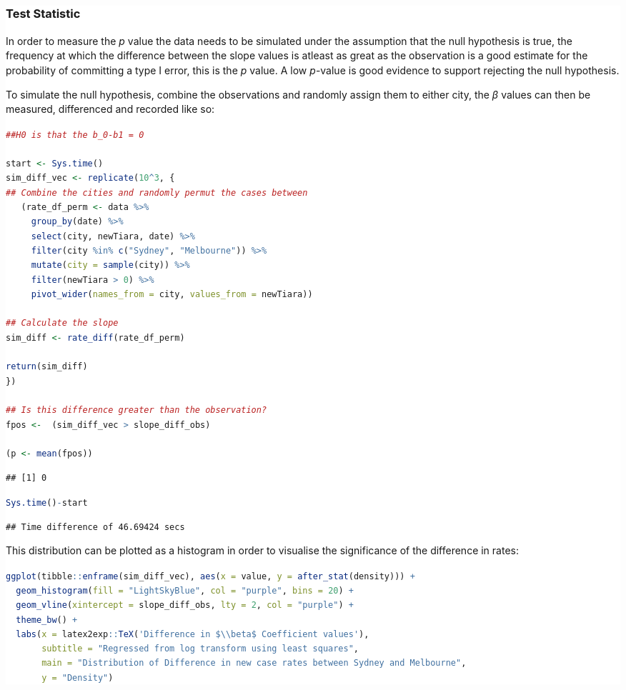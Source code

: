 ### Test Statistic
In order to measure the $p$ value the data needs to be simulated under the assumption that the null hypothesis is true, the frequency at which the difference between the slope values is atleast as great as the observation is a good estimate for the probability of committing a type I error, this is the $p$ value. A low $p$-value is good evidence to support rejecting the null hypothesis.

To simulate the null hypothesis, combine the observations and randomly assign them to either city, the $\beta$ values can then be measured, differenced and recorded like so:


```r
##H0 is that the b_0-b1 = 0

start <- Sys.time()
sim_diff_vec <- replicate(10^3, {
## Combine the cities and randomly permut the cases between
   (rate_df_perm <- data %>% 
     group_by(date) %>% 
     select(city, newTiara, date) %>% 
     filter(city %in% c("Sydney", "Melbourne")) %>% 
     mutate(city = sample(city)) %>% 
     filter(newTiara > 0) %>% 
     pivot_wider(names_from = city, values_from = newTiara))
  
## Calculate the slope
sim_diff <- rate_diff(rate_df_perm)

return(sim_diff)
}) 

## Is this difference greater than the observation?
fpos <-  (sim_diff_vec > slope_diff_obs)

(p <- mean(fpos))
```

```
## [1] 0
```

```r
Sys.time()-start
```

```
## Time difference of 46.69424 secs
```
This distribution can be plotted as a histogram in order to visualise the significance of the difference in rates:


```r
ggplot(tibble::enframe(sim_diff_vec), aes(x = value, y = after_stat(density))) +
  geom_histogram(fill = "LightSkyBlue", col = "purple", bins = 20) +
  geom_vline(xintercept = slope_diff_obs, lty = 2, col = "purple") +
  theme_bw() +
  labs(x = latex2exp::TeX('Difference in $\\beta$ Coefficient values'),
       subtitle = "Regressed from log transform using least squares", 
       main = "Distribution of Difference in new case rates between Sydney and Melbourne", 
       y = "Density")
```
